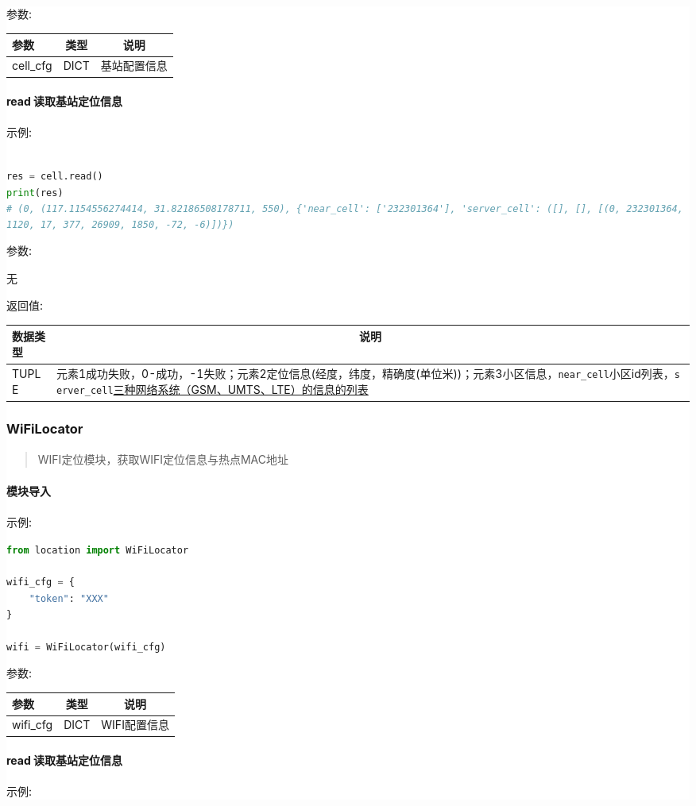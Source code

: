 参数:

|参数|类型|说明|
|:---|---|---|
|cell_cfg|DICT|基站配置信息|

#### read 读取基站定位信息

示例:

```python

res = cell.read()
print(res)
# (0, (117.1154556274414, 31.82186508178711, 550), {'near_cell': ['232301364'], 'server_cell': ([], [], [(0, 232301364, 1120, 17, 377, 26909, 1850, -72, -6)])})
```

参数:

无

返回值:

|数据类型|说明|
|:---|---|
|TUPLE|元素1成功失败，0-成功，-1失败；元素2定位信息(经度，纬度，精确度(单位米))；元素3小区信息，`near_cell`小区id列表，`server_cell`[三种网络系统（GSM、UMTS、LTE）的信息的列表](https://python.quectel.com/wiki/#/zh-cn/api/QuecPythonClasslib?id=%e8%8e%b7%e5%8f%96%e5%b0%8f%e5%8c%ba%e4%bf%a1%e6%81%af)|

### WiFiLocator

> WIFI定位模块，获取WIFI定位信息与热点MAC地址

#### 模块导入

示例:

```python
from location import WiFiLocator

wifi_cfg = {
    "token": "XXX"
}

wifi = WiFiLocator(wifi_cfg)
```

参数:

|参数|类型|说明|
|:---|---|---|
|wifi_cfg|DICT|WIFI配置信息|

#### read 读取基站定位信息

示例:
